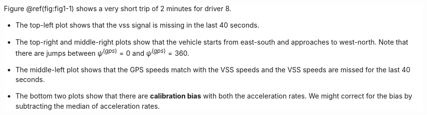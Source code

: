 Figure \@ref(fig:fig1-1) shows a very short trip of 2 minutes for driver 8. 

- The top-left plot shows that the vss signal is missing in the last 40 seconds. 
- The top-right and middle-right plots show that the vehicle starts from east-south and approaches to west-north. Note that there are jumps between $\psi^{(gps)}=0$ and $\psi^{(gps)}=360$. 
- The middle-left plot shows that the GPS speeds match with the VSS speeds and the VSS speeds are missed for the last 40 seconds. 

- The bottom two plots show that there are **calibration bias** with both the acceleration rates. We might correct for the bias by subtracting the median of acceleration rates.

<div class="figure" style="text-align: center">